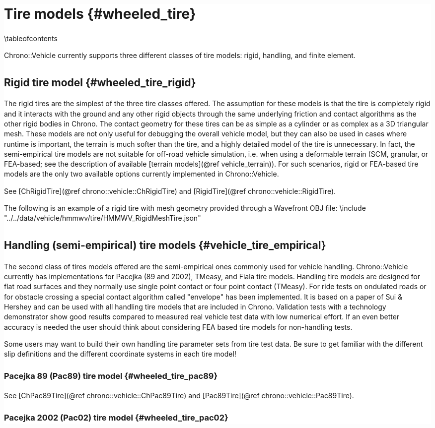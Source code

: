Tire models {#wheeled_tire}
===========================


\tableofcontents

Chrono::Vehicle currently supports three different classes of tire models: rigid, handling, and finite element. 

## Rigid tire model  {#wheeled_tire_rigid}

The rigid tires are the simplest of the three tire classes offered.  The assumption for these models is that the tire is completely rigid and it interacts with the ground and any other rigid objects through the same underlying friction and contact algorithms as the other rigid bodies in Chrono.  The contact geometry for these tires can be as simple as a cylinder or as complex as a 3D triangular mesh.  These models are not only useful for debugging the overall vehicle model, but they can also be used in cases where runtime is important, the terrain is much softer than the tire, and a highly detailed model of the tire is unnecessary.  In fact, the semi-empirical tire models are not suitable for off-road vehicle simulation, i.e. when using a deformable terrain (SCM, granular, or FEA-based; see the description of available [terrain models](@ref vehicle_terrain)).  For such scenarios, rigid or FEA-based tire models are the only two available options currently implemented in Chrono::Vehicle. 

See [ChRigidTire](@ref chrono::vehicle::ChRigidTire) and [RigidTire](@ref chrono::vehicle::RigidTire).

The following is an example of a rigid tire with mesh geometry provided through a Wavefront OBJ file: 
\include "../../data/vehicle/hmmwv/tire/HMMWV_RigidMeshTire.json"

## Handling (semi-empirical) tire models {#vehicle_tire_empirical}

The second class of tires models offered are the semi-empirical ones commonly used for vehicle handling.  Chrono::Vehicle currently has implementations for Pacejka (89 and 2002), TMeasy, and Fiala tire models. Handling tire models are designed for flat road surfaces and they normally use single point contact or four point contact (TMeasy). For ride tests on ondulated roads or for obstacle crossing a special contact algorithm called "envelope" has been implemented. It is based on a paper of Sui & Hershey and can be used with all handling tire models that are included in Chrono. Validation tests with a technology demonstrator show good results compared to measured real vehicle test data with low numerical effort. If an even better accuracy is needed the user should think about considering FEA based tire models for non-handling tests.

Some users may want to build their own handling tire parameter sets from tire test data. Be sure to get familiar with the different slip definitions and the different coordinate systems in each tire model!

### Pacejka 89 (Pac89) tire model {#wheeled_tire_pac89}

See [ChPac89Tire](@ref chrono::vehicle::ChPac89Tire) and [Pac89Tire](@ref chrono::vehicle::Pac89Tire).

### Pacejka 2002 (Pac02) tire model  {#wheeled_tire_pac02}

